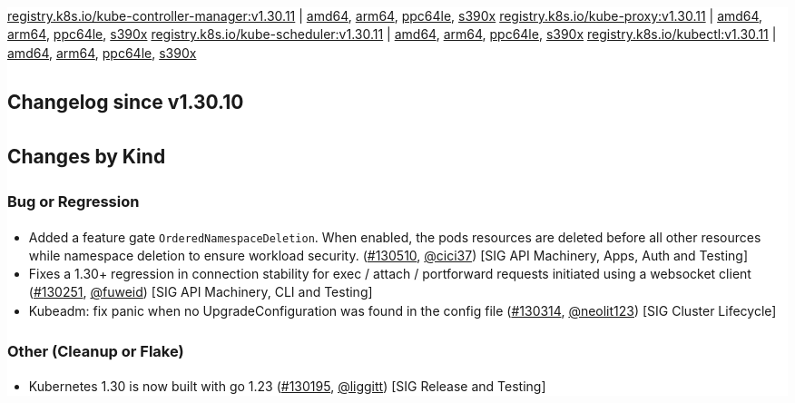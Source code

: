 [registry.k8s.io/kube-controller-manager:v1.30.11](https://console.cloud.google.com/artifacts/docker/k8s-artifacts-prod/southamerica-east1/images/kube-controller-manager) | [amd64](https://console.cloud.google.com/artifacts/docker/k8s-artifacts-prod/southamerica-east1/images/kube-controller-manager-amd64), [arm64](https://console.cloud.google.com/artifacts/docker/k8s-artifacts-prod/southamerica-east1/images/kube-controller-manager-arm64), [ppc64le](https://console.cloud.google.com/artifacts/docker/k8s-artifacts-prod/southamerica-east1/images/kube-controller-manager-ppc64le), [s390x](https://console.cloud.google.com/artifacts/docker/k8s-artifacts-prod/southamerica-east1/images/kube-controller-manager-s390x)
[registry.k8s.io/kube-proxy:v1.30.11](https://console.cloud.google.com/artifacts/docker/k8s-artifacts-prod/southamerica-east1/images/kube-proxy) | [amd64](https://console.cloud.google.com/artifacts/docker/k8s-artifacts-prod/southamerica-east1/images/kube-proxy-amd64), [arm64](https://console.cloud.google.com/artifacts/docker/k8s-artifacts-prod/southamerica-east1/images/kube-proxy-arm64), [ppc64le](https://console.cloud.google.com/artifacts/docker/k8s-artifacts-prod/southamerica-east1/images/kube-proxy-ppc64le), [s390x](https://console.cloud.google.com/artifacts/docker/k8s-artifacts-prod/southamerica-east1/images/kube-proxy-s390x)
[registry.k8s.io/kube-scheduler:v1.30.11](https://console.cloud.google.com/artifacts/docker/k8s-artifacts-prod/southamerica-east1/images/kube-scheduler) | [amd64](https://console.cloud.google.com/artifacts/docker/k8s-artifacts-prod/southamerica-east1/images/kube-scheduler-amd64), [arm64](https://console.cloud.google.com/artifacts/docker/k8s-artifacts-prod/southamerica-east1/images/kube-scheduler-arm64), [ppc64le](https://console.cloud.google.com/artifacts/docker/k8s-artifacts-prod/southamerica-east1/images/kube-scheduler-ppc64le), [s390x](https://console.cloud.google.com/artifacts/docker/k8s-artifacts-prod/southamerica-east1/images/kube-scheduler-s390x)
[registry.k8s.io/kubectl:v1.30.11](https://console.cloud.google.com/artifacts/docker/k8s-artifacts-prod/southamerica-east1/images/kubectl) | [amd64](https://console.cloud.google.com/artifacts/docker/k8s-artifacts-prod/southamerica-east1/images/kubectl-amd64), [arm64](https://console.cloud.google.com/artifacts/docker/k8s-artifacts-prod/southamerica-east1/images/kubectl-arm64), [ppc64le](https://console.cloud.google.com/artifacts/docker/k8s-artifacts-prod/southamerica-east1/images/kubectl-ppc64le), [s390x](https://console.cloud.google.com/artifacts/docker/k8s-artifacts-prod/southamerica-east1/images/kubectl-s390x)

## Changelog since v1.30.10

## Changes by Kind

### Bug or Regression

- Added a feature gate `OrderedNamespaceDeletion`. When enabled, the pods resources are deleted before all other resources while namespace deletion to ensure workload security. ([#130510](https://github.com/kubernetes/kubernetes/pull/130510), [@cici37](https://github.com/cici37)) [SIG API Machinery, Apps, Auth and Testing]
- Fixes a 1.30+ regression in connection stability for exec / attach / portforward requests initiated using a websocket client ([#130251](https://github.com/kubernetes/kubernetes/pull/130251), [@fuweid](https://github.com/fuweid)) [SIG API Machinery, CLI and Testing]
- Kubeadm: fix panic when no UpgradeConfiguration was found in the config file ([#130314](https://github.com/kubernetes/kubernetes/pull/130314), [@neolit123](https://github.com/neolit123)) [SIG Cluster Lifecycle]

### Other (Cleanup or Flake)

- Kubernetes 1.30 is now built with go 1.23 ([#130195](https://github.com/kubernetes/kubernetes/pull/130195), [@liggitt](https://github.com/liggitt)) [SIG Release and Testing]
